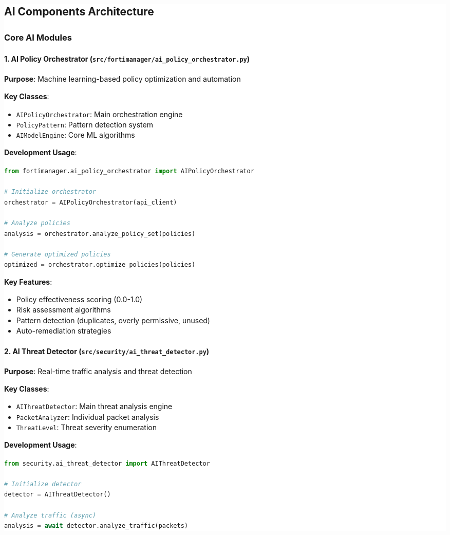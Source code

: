 
## AI Components Architecture

### Core AI Modules

#### 1. AI Policy Orchestrator (`src/fortimanager/ai_policy_orchestrator.py`)

**Purpose**: Machine learning-based policy optimization and automation

**Key Classes**:
- `AIPolicyOrchestrator`: Main orchestration engine
- `PolicyPattern`: Pattern detection system
- `AIModelEngine`: Core ML algorithms

**Development Usage**:
```python
from fortimanager.ai_policy_orchestrator import AIPolicyOrchestrator

# Initialize orchestrator
orchestrator = AIPolicyOrchestrator(api_client)

# Analyze policies
analysis = orchestrator.analyze_policy_set(policies)

# Generate optimized policies
optimized = orchestrator.optimize_policies(policies)
```

**Key Features**:
- Policy effectiveness scoring (0.0-1.0)
- Risk assessment algorithms
- Pattern detection (duplicates, overly permissive, unused)
- Auto-remediation strategies

#### 2. AI Threat Detector (`src/security/ai_threat_detector.py`)

**Purpose**: Real-time traffic analysis and threat detection

**Key Classes**:
- `AIThreatDetector`: Main threat analysis engine
- `PacketAnalyzer`: Individual packet analysis
- `ThreatLevel`: Threat severity enumeration

**Development Usage**:
```python
from security.ai_threat_detector import AIThreatDetector

# Initialize detector
detector = AIThreatDetector()

# Analyze traffic (async)
analysis = await detector.analyze_traffic(packets)
```
